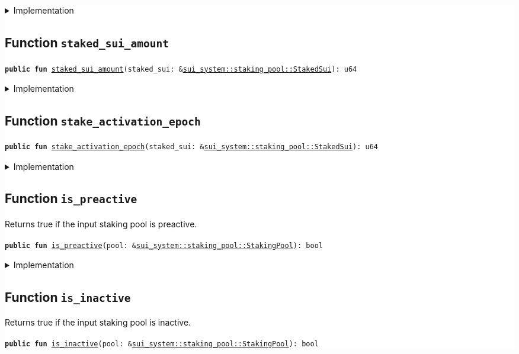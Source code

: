 

<details><summary>Implementation</summary></details>

<a name="sui_system_staking_pool_staked_sui_amount"></a>

## Function `staked_sui_amount`



<pre><code><b>public</b> <b>fun</b> <a href="../sui_system/staking_pool.md#sui_system_staking_pool_staked_sui_amount">staked_sui_amount</a>(staked_sui: &<a href="../sui_system/staking_pool.md#sui_system_staking_pool_StakedSui">sui_system::staking_pool::StakedSui</a>): u64
</code></pre>



<details><summary>Implementation</summary></details>

<a name="sui_system_staking_pool_stake_activation_epoch"></a>

## Function `stake_activation_epoch`



<pre><code><b>public</b> <b>fun</b> <a href="../sui_system/staking_pool.md#sui_system_staking_pool_stake_activation_epoch">stake_activation_epoch</a>(staked_sui: &<a href="../sui_system/staking_pool.md#sui_system_staking_pool_StakedSui">sui_system::staking_pool::StakedSui</a>): u64
</code></pre>



<details><summary>Implementation</summary></details>

<a name="sui_system_staking_pool_is_preactive"></a>

## Function `is_preactive`

Returns true if the input staking pool is preactive.


<pre><code><b>public</b> <b>fun</b> <a href="../sui_system/staking_pool.md#sui_system_staking_pool_is_preactive">is_preactive</a>(pool: &<a href="../sui_system/staking_pool.md#sui_system_staking_pool_StakingPool">sui_system::staking_pool::StakingPool</a>): bool
</code></pre>



<details><summary>Implementation</summary></details>

<a name="sui_system_staking_pool_is_inactive"></a>

## Function `is_inactive`

Returns true if the input staking pool is inactive.


<pre><code><b>public</b> <b>fun</b> <a href="../sui_system/staking_pool.md#sui_system_staking_pool_is_inactive">is_inactive</a>(pool: &<a href="../sui_system/staking_pool.md#sui_system_staking_pool_StakingPool">sui_system::staking_pool::StakingPool</a>): bool
</code></pre>
